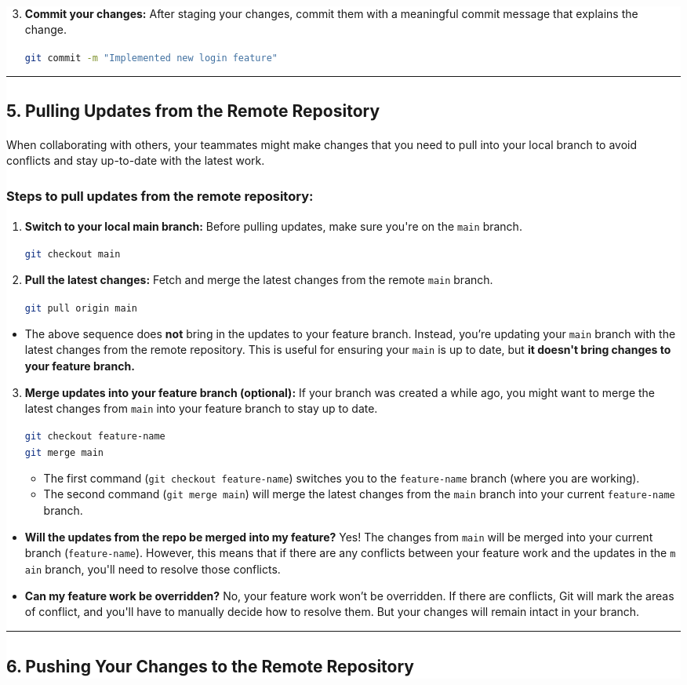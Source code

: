 3. **Commit your changes:**
   After staging your changes, commit them with a meaningful commit message that explains the change.
   ```bash
   git commit -m "Implemented new login feature"
   ```

---

## **5. Pulling Updates from the Remote Repository**

When collaborating with others, your teammates might make changes that you need to pull into your local branch to avoid conflicts and stay up-to-date with the latest work.

### **Steps to pull updates from the remote repository:**

1. **Switch to your local main branch:**
   Before pulling updates, make sure you're on the `main` branch.
   ```bash
   git checkout main
   ```

2. **Pull the latest changes:**
   Fetch and merge the latest changes from the remote `main` branch.
   ```bash
   git pull origin main
   ```
- The above sequence does **not** bring in the updates to your feature branch. Instead, you’re updating your `main` branch with the latest changes from the remote repository. This is useful for ensuring your `main` is up to date, but **it doesn't bring changes to your feature branch.**

3. **Merge updates into your feature branch (optional):**
   If your branch was created a while ago, you might want to merge the latest changes from `main` into your feature branch to stay up to date.
   ```bash
   git checkout feature-name
   git merge main
   ```
   - The first command (`git checkout feature-name`) switches you to the `feature-name` branch (where you are working).
   - The second command (`git merge main`) will merge the latest changes from the `main` branch into your current `feature-name` branch.

- **Will the updates from the repo be merged into my feature?**
   Yes! The changes from `main` will be merged into your current branch (`feature-name`). However, this means that if there are any conflicts between your feature work and the updates in the `main` branch, you'll need to resolve those conflicts.

- **Can my feature work be overridden?**
   No, your feature work won’t be overridden. If there are conflicts, Git will mark the areas of conflict, and you'll have to manually decide how to resolve them. But your changes will remain intact in your branch.

---

## **6. Pushing Your Changes to the Remote Repository**

